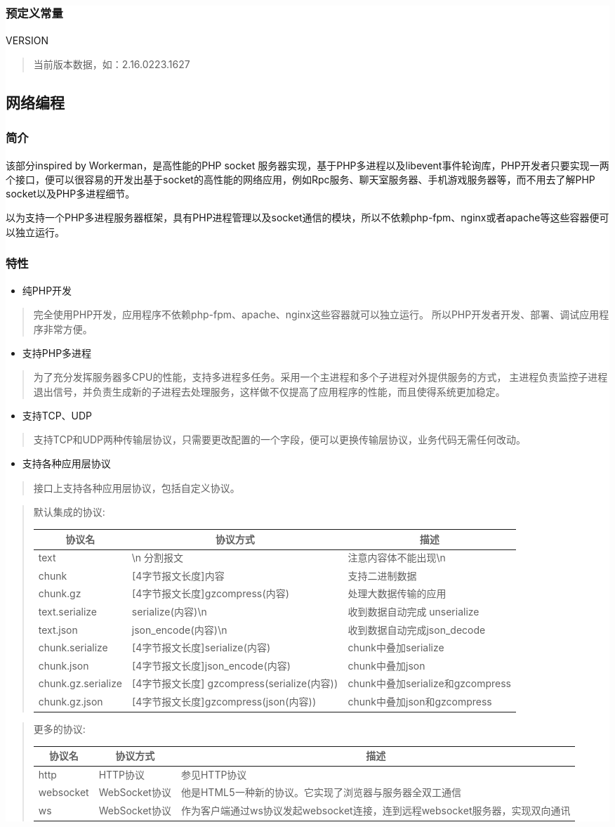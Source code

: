 ### 预定义常量

VERSION
> 当前版本数据，如：2.16.0223.1627

网络编程
----

### 简介

该部分inspired by Workerman，是高性能的PHP socket 服务器实现，基于PHP多进程以及libevent事件轮询库，PHP开发者只要实现一两个接口，便可以很容易的开发出基于socket的高性能的网络应用，例如Rpc服务、聊天室服务器、手机游戏服务器等，而不用去了解PHP socket以及PHP多进程细节。

以为支持一个PHP多进程服务器框架，具有PHP进程管理以及socket通信的模块，所以不依赖php-fpm、nginx或者apache等这些容器便可以独立运行。


### 特性

* 纯PHP开发

>完全使用PHP开发，应用程序不依赖php-fpm、apache、nginx这些容器就可以独立运行。 所以PHP开发者开发、部署、调试应用程序非常方便。

* 支持PHP多进程

>为了充分发挥服务器多CPU的性能，支持多进程多任务。采用一个主进程和多个子进程对外提供服务的方式， 主进程负责监控子进程退出信号，并负责生成新的子进程去处理服务，这样做不仅提高了应用程序的性能，而且使得系统更加稳定。
	
* 支持TCP、UDP

>支持TCP和UDP两种传输层协议，只需要更改配置的一个字段，便可以更换传输层协议，业务代码无需任何改动。
	
	
* 支持各种应用层协议
	
>接口上支持各种应用层协议，包括自定义协议。

> 默认集成的协议:
>
> | 协议名       | 协议方式 | 描述 |
> | ------------- | -----| -----|
> | text | \n 分割报文 | 注意内容体不能出现\n |
> | chunk | [4字节报文长度]内容 | 支持二进制数据|
> | chunk.gz | [4字节报文长度]gzcompress(内容) | 处理大数据传输的应用|
> | text.serialize | serialize(内容)\n  | 收到数据自动完成 unserialize |
> | text.json | json_encode(内容)\n | 收到数据自动完成json\_decode |
> | chunk.serialize | [4字节报文长度]serialize(内容) | chunk中叠加serialize |
> | chunk.json | [4字节报文长度]json_encode(内容) | chunk中叠加json |
> | chunk.gz.serialize | [4字节报文长度] gzcompress(serialize(内容)) |  chunk中叠加serialize和gzcompress|
> | chunk.gz.json | [4字节报文长度]gzcompress(json(内容)) | chunk中叠加json和gzcompress |
> 


> 更多的协议:
>
> | 协议名       | 协议方式 | 描述 |
> | ------------- | -----| -----|
> | http | HTTP协议 | 参见HTTP协议 |
> | websocket | WebSocket协议 | 他是HTML5一种新的协议。它实现了浏览器与服务器全双工通信 |
> | ws | WebSocket协议 | 作为客户端通过ws协议发起websocket连接，连到远程websocket服务器，实现双向通讯 |
	